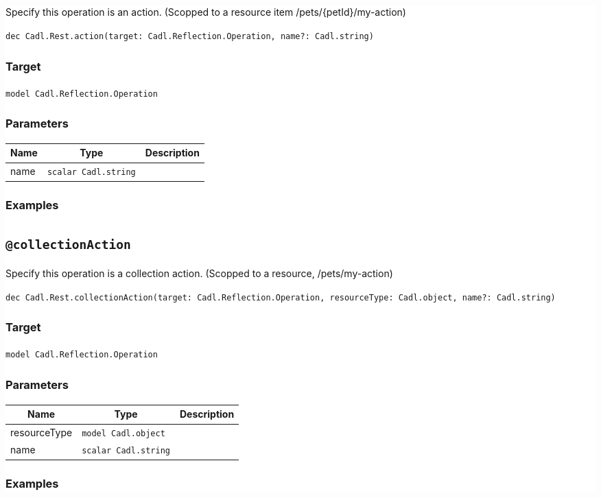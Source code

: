Specify this operation is an action. (Scopped to a resource item /pets/{petId}/my-action)

```cadl
dec Cadl.Rest.action(target: Cadl.Reflection.Operation, name?: Cadl.string)
```

### Target

`model Cadl.Reflection.Operation`

### Parameters

| Name | Type                 | Description |
| ---- | -------------------- | ----------- |
| name | `scalar Cadl.string` |             |

### Examples

## `@collectionAction`

Specify this operation is a collection action. (Scopped to a resource, /pets/my-action)

```cadl
dec Cadl.Rest.collectionAction(target: Cadl.Reflection.Operation, resourceType: Cadl.object, name?: Cadl.string)
```

### Target

`model Cadl.Reflection.Operation`

### Parameters

| Name         | Type                 | Description |
| ------------ | -------------------- | ----------- |
| resourceType | `model Cadl.object`  |             |
| name         | `scalar Cadl.string` |             |

### Examples
